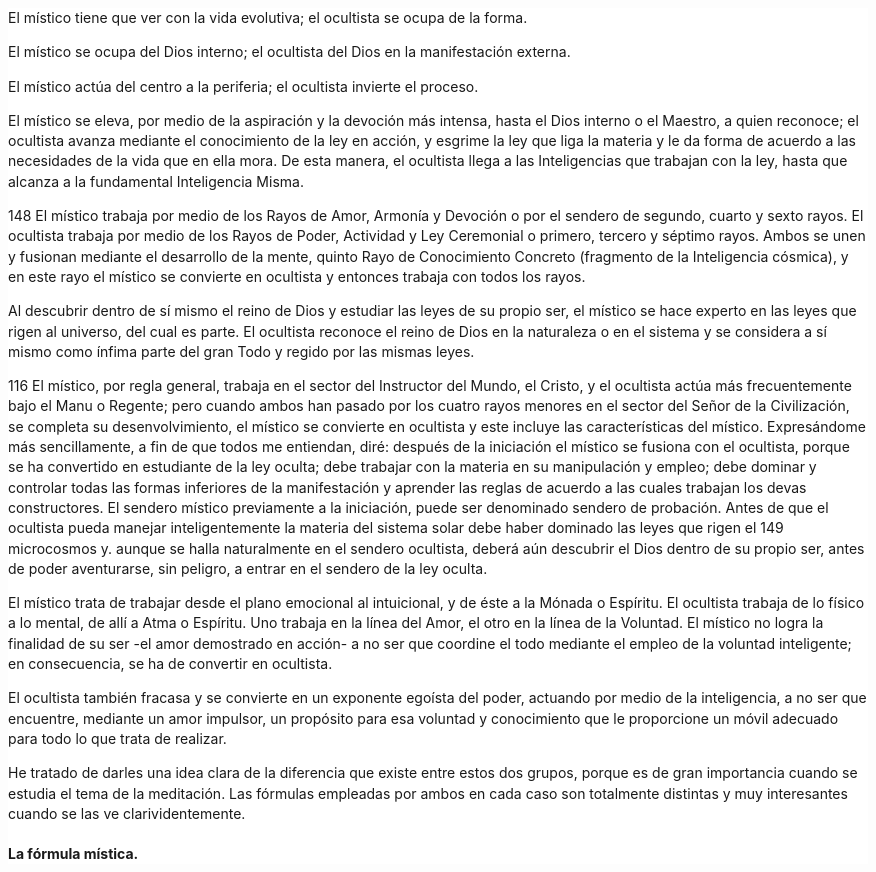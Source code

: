 El místico tiene que ver con la vida evolutiva; el ocultista se ocupa de la forma.

El místico se ocupa del Dios interno; el ocultista del Dios en la manifestación externa.

El místico actúa del centro a la periferia; el ocultista invierte el proceso.

El místico se eleva, por medio de la aspiración y la devoción más intensa, hasta el Dios interno o el Maestro, a quien reconoce; el ocultista avanza mediante el conocimiento de la ley en acción, y esgrime la ley que liga la materia y le da forma de acuerdo a las necesidades de la vida que en ella mora. De esta manera, el ocultista llega a las Inteligencias que trabajan con la ley, hasta que alcanza a la fundamental Inteligencia Misma.

<p>
<pin lang="en">148</pin> El místico trabaja por medio de los Rayos de Amor, Armonía y Devoción o por el sendero de segundo, cuarto y sexto rayos. El ocultista trabaja por medio de los Rayos de Poder, Actividad y Ley Ceremonial o primero, tercero y séptimo rayos. Ambos se unen y fusionan mediante el desarrollo de la mente, quinto Rayo de Conocimiento Concreto (fragmento de la Inteligencia cósmica), y en este rayo el místico se convierte en ocultista y entonces trabaja con todos los rayos.
</p>

Al descubrir dentro de sí mismo el reino de Dios y estudiar las leyes de su propio ser, el místico se hace experto en las leyes que rigen al universo, del cual es parte. El ocultista reconoce el reino de Dios en la naturaleza o en el sistema y se considera a sí mismo como ínfima parte del gran Todo y regido por las mismas leyes.

<p>
<pin lang="es">116</pin> El místico, por regla general, trabaja en el sector del Instructor del Mundo, el Cristo, y el ocultista actúa más frecuentemente bajo el Manu o Regente; pero cuando ambos han pasado por los cuatro rayos menores en el sector del Señor de la Civilización, se completa su desenvolvimiento, el místico se convierte en ocultista y este incluye las características del místico. Expresándome más sencillamente, a fin de que todos me entiendan, diré: después de la iniciación el místico se fusiona con el ocultista, porque se ha convertido en estudiante de la ley oculta; debe trabajar con la materia en su manipulación y empleo; debe dominar y controlar todas las formas inferiores de la manifestación y aprender las reglas de acuerdo a las cuales trabajan los devas constructores. El sendero místico previamente a la iniciación, puede ser denominado sendero de probación. Antes de que el ocultista pueda manejar inteligentemente la materia del sistema solar debe haber dominado las leyes que rigen el <pin lang="en">149</pin> microcosmos y. aunque se halla naturalmente en el sendero ocultista, deberá aún descubrir el Dios dentro de su propio ser, antes de poder aventurarse, sin peligro, a entrar en el sendero de la ley oculta.
</p>

El místico trata de trabajar desde el plano emocional al intuicional, y de éste a la Mónada o Espíritu. El ocultista trabaja de lo físico a lo mental, de allí a Atma o Espíritu. Uno trabaja en la línea del Amor, el otro en la línea de la Voluntad. El místico no logra la finalidad de su ser -el amor demostrado en acción- a no ser que coordine el todo mediante el empleo de la voluntad inteligente; en consecuencia, se ha de convertir en ocultista.

El ocultista también fracasa y se convierte en un exponente egoísta del poder, actuando por medio de la inteligencia, a no ser que encuentre, mediante un amor impulsor, un propósito para esa voluntad y conocimiento que le proporcione un móvil adecuado para todo lo que trata de realizar.

He tratado de darles una idea clara de la diferencia que existe entre estos dos grupos, porque es de gran importancia cuando se estudia el tema de la meditación. Las fórmulas empleadas por ambos en cada caso son totalmente distintas y muy interesantes cuando se las ve clarividentemente.

#### La fórmula mística.
